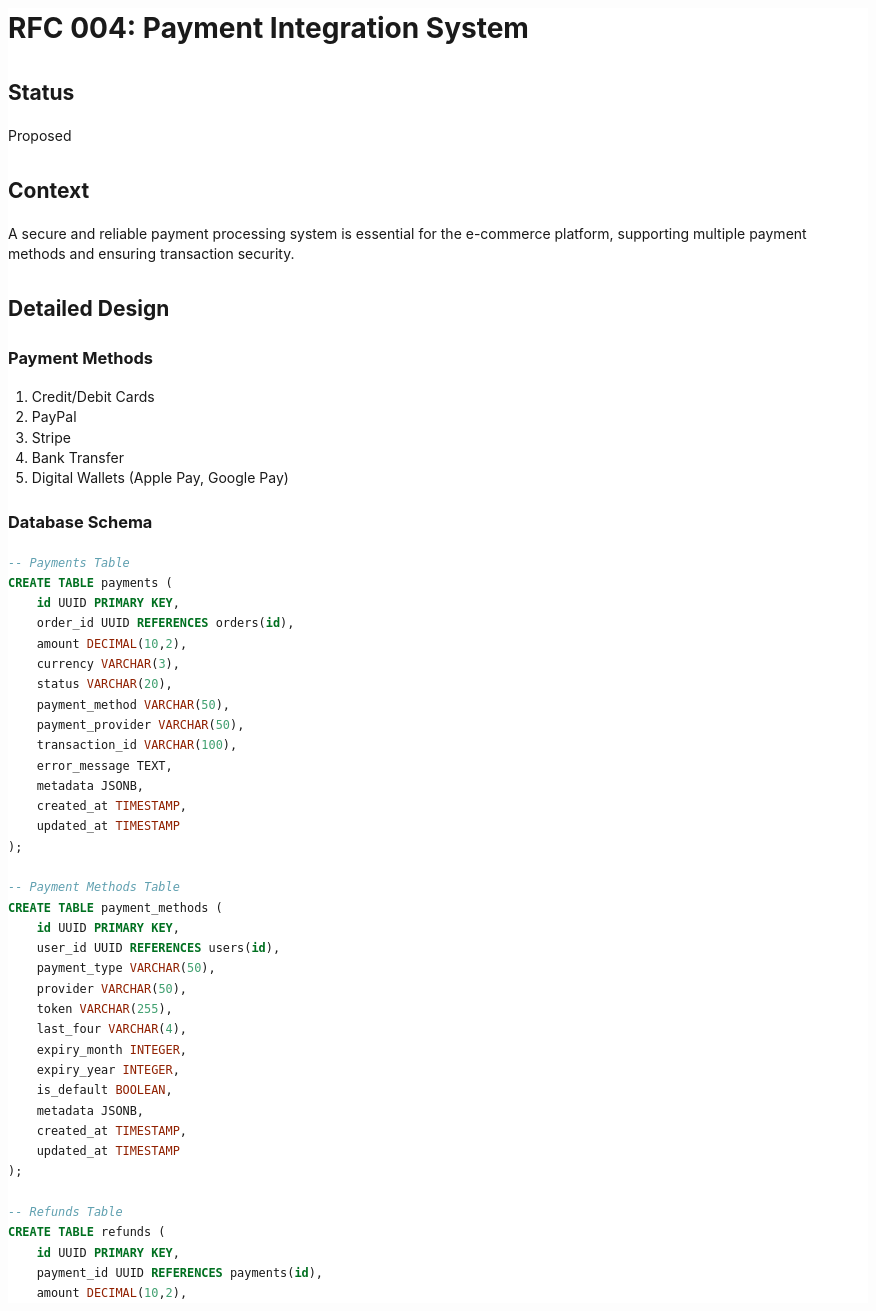# RFC 004: Payment Integration System

## Status

Proposed

## Context

A secure and reliable payment processing system is essential for the e-commerce platform, supporting multiple payment methods and ensuring transaction security.

## Detailed Design

### Payment Methods

1. Credit/Debit Cards
2. PayPal
3. Stripe
4. Bank Transfer
5. Digital Wallets (Apple Pay, Google Pay)

### Database Schema

```sql
-- Payments Table
CREATE TABLE payments (
    id UUID PRIMARY KEY,
    order_id UUID REFERENCES orders(id),
    amount DECIMAL(10,2),
    currency VARCHAR(3),
    status VARCHAR(20),
    payment_method VARCHAR(50),
    payment_provider VARCHAR(50),
    transaction_id VARCHAR(100),
    error_message TEXT,
    metadata JSONB,
    created_at TIMESTAMP,
    updated_at TIMESTAMP
);

-- Payment Methods Table
CREATE TABLE payment_methods (
    id UUID PRIMARY KEY,
    user_id UUID REFERENCES users(id),
    payment_type VARCHAR(50),
    provider VARCHAR(50),
    token VARCHAR(255),
    last_four VARCHAR(4),
    expiry_month INTEGER,
    expiry_year INTEGER,
    is_default BOOLEAN,
    metadata JSONB,
    created_at TIMESTAMP,
    updated_at TIMESTAMP
);

-- Refunds Table
CREATE TABLE refunds (
    id UUID PRIMARY KEY,
    payment_id UUID REFERENCES payments(id),
    amount DECIMAL(10,2),
```